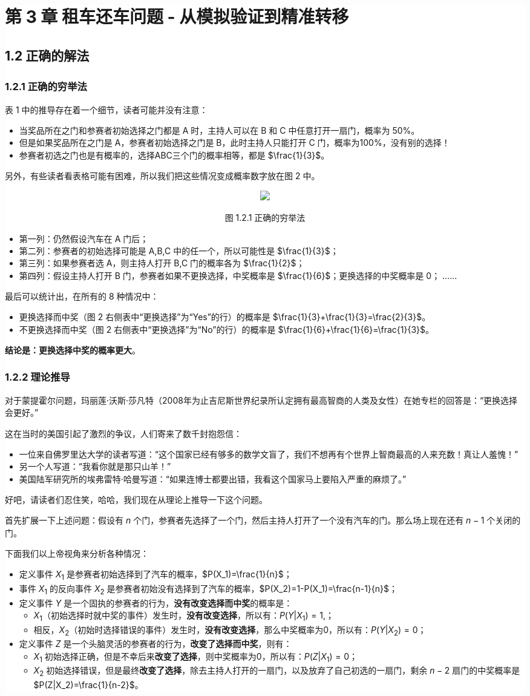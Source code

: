 
# 第 3 章 租车还车问题 - 从模拟验证到精准转移

## 1.2 正确的解法

### 1.2.1 正确的穷举法

表 1 中的推导存在着一个细节，读者可能并没有注意：

- 当奖品所在之门和参赛者初始选择之门都是 A 时，主持人可以在 B 和 C 中任意打开一扇门，概率为 50%。
- 但是如果奖品所在之门是 A，参赛者初始选择之门是 B，此时主持人只能打开 C 门，概率为100%，没有别的选择！
- 参赛者初选之门也是有概率的，选择ABC三个门的概率相等，都是 $\frac{1}{3}$。

另外，有些读者看表格可能有困难，所以我们把这些情况变成概率数字放在图 2 中。

<center>
<img src="./img/ThreeDoors2.png">


图 1.2.1 正确的穷举法
</center>

- 第一列：仍然假设汽车在 A 门后；
- 第二列：参赛者的初始选择可能是 A,B,C 中的任一个，所以可能性是 $\frac{1}{3}$；
- 第三列：如果参赛者选 A，则主持人打开 B,C 门的概率各为 $\frac{1}{2}$；
- 第四列：假设主持人打开 B 门，参赛者如果不更换选择，中奖概率是 $\frac{1}{6}$；更换选择的中奖概率是 0；
  ......

最后可以统计出，在所有的 8 种情况中：

- 更换选择而中奖（图 2 右侧表中“更换选择”为“Yes”的行）的概率是 $\frac{1}{3}+\frac{1}{3}=\frac{2}{3}$。
- 不更换选择而中奖（图 2 右侧表中“更换选择”为“No”的行）的概率是 $\frac{1}{6}+\frac{1}{6}=\frac{1}{3}$。

**结论是：更换选择中奖的概率更大**。

### 1.2.2 理论推导

对于蒙提霍尔问题，玛丽莲·沃斯·莎凡特（2008年为止吉尼斯世界纪录所认定拥有最高智商的人类及女性）在她专栏的回答是：“更换选择会更好。” 

这在当时的美国引起了激烈的争议，人们寄来了数千封抱怨信：

- 一位来自佛罗里达大学的读者写道：“这个国家已经有够多的数学文盲了，我们不想再有个世界上智商最高的人来充数！真让人羞愧！”
- 另一个人写道：“我看你就是那只山羊！”
- 美国陆军研究所的埃弗雷特·哈曼写道：“如果连博士都要出错，我看这个国家马上要陷入严重的麻烦了。” 

好吧，请读者们忍住笑，哈哈，我们现在从理论上推导一下这个问题。

首先扩展一下上述问题：假设有 $n$ 个门，参赛者先选择了一个门，然后主持人打开了一个没有汽车的门。那么场上现在还有 $n-1$ 个关闭的门。

下面我们以上帝视角来分析各种情况：

- 定义事件 $X_1$ 是参赛者初始选择到了汽车的概率，$P(X_1)=\frac{1}{n}$；
- 事件 $X_1$ 的反向事件 $X_2$ 是参赛者初始没有选择到了汽车的概率，$P(X_2)=1-P(X_1)=\frac{n-1}{n}$；
- 定义事件 $Y$ 是一个固执的参赛者的行为，**没有改变选择而中奖**的概率是：
  - $X_1$（初始选择时就中奖的事件）发生时，**没有改变选择**，所以有：$P(Y|X_1)=1$,；
  - 相反，$X_2$（初始时选择错误的事件）发生时，**没有改变选择**，那么中奖概率为0，所以有：$P(Y|X_2)=0$；
- 定义事件 $Z$ 是一个头脑灵活的参赛者的行为，**改变了选择而中奖**，则有：
  - $X_1$ 初始选择正确，但是不幸后来**改变了选择**，则中奖概率为0，所以有：$P(Z|X_1)=0$；
  - $X_2$ 初始选择错误，但是最终**改变了选择**，除去主持人打开的一扇门，以及放弃了自己初选的一扇门，剩余 $n-2$ 扇门的中奖概率是 $P(Z|X_2)=\frac{1}{n-2}$。
